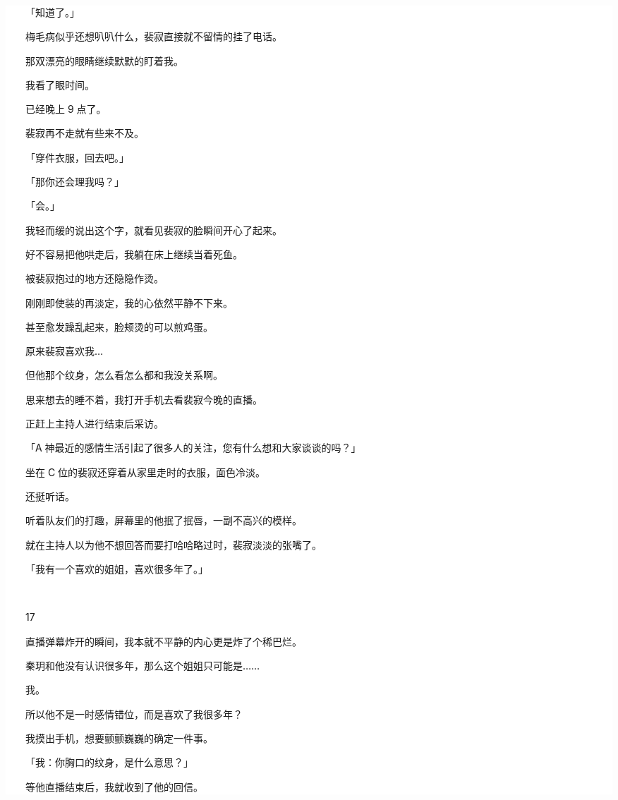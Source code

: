 &emsp;&emsp;「知道了。」  
  
&emsp;&emsp;梅毛病似乎还想叭叭什么，裴寂直接就不留情的挂了电话。  
  
&emsp;&emsp;那双漂亮的眼睛继续默默的盯着我。  
  
&emsp;&emsp;我看了眼时间。  
  
&emsp;&emsp;已经晚上 9 点了。  
  
&emsp;&emsp;裴寂再不走就有些来不及。  
  
&emsp;&emsp;「穿件衣服，回去吧。」  
  
&emsp;&emsp;「那你还会理我吗？」  
  
&emsp;&emsp;「会。」  
  
&emsp;&emsp;我轻而缓的说出这个字，就看见裴寂的脸瞬间开心了起来。  
  
&emsp;&emsp;好不容易把他哄走后，我躺在床上继续当着死鱼。  
  
&emsp;&emsp;被裴寂抱过的地方还隐隐作烫。  
  
&emsp;&emsp;刚刚即使装的再淡定，我的心依然平静不下来。  
  
&emsp;&emsp;甚至愈发躁乱起来，脸颊烫的可以煎鸡蛋。  
  
&emsp;&emsp;原来裴寂喜欢我…  
  
&emsp;&emsp;但他那个纹身，怎么看怎么都和我没关系啊。  
  
&emsp;&emsp;思来想去的睡不着，我打开手机去看裴寂今晚的直播。  
  
&emsp;&emsp;正赶上主持人进行结束后采访。  
  
&emsp;&emsp;「A 神最近的感情生活引起了很多人的关注，您有什么想和大家谈谈的吗？」  
  
&emsp;&emsp;坐在 C 位的裴寂还穿着从家里走时的衣服，面色冷淡。  
  
&emsp;&emsp;还挺听话。  
  
&emsp;&emsp;听着队友们的打趣，屏幕里的他抿了抿唇，一副不高兴的模样。  
  
&emsp;&emsp;就在主持人以为他不想回答而要打哈哈略过时，裴寂淡淡的张嘴了。  
  
&emsp;&emsp;「我有一个喜欢的姐姐，喜欢很多年了。」  
  
&emsp;&emsp;   
  
&emsp;&emsp;17  
  
&emsp;&emsp;直播弹幕炸开的瞬间，我本就不平静的内心更是炸了个稀巴烂。  
  
&emsp;&emsp;秦玥和他没有认识很多年，那么这个姐姐只可能是……  
  
&emsp;&emsp;我。  
  
&emsp;&emsp;所以他不是一时感情错位，而是喜欢了我很多年？  
  
&emsp;&emsp;我摸出手机，想要颤颤巍巍的确定一件事。  
  
&emsp;&emsp;「我：你胸口的纹身，是什么意思？」  
  
&emsp;&emsp;等他直播结束后，我就收到了他的回信。  
  